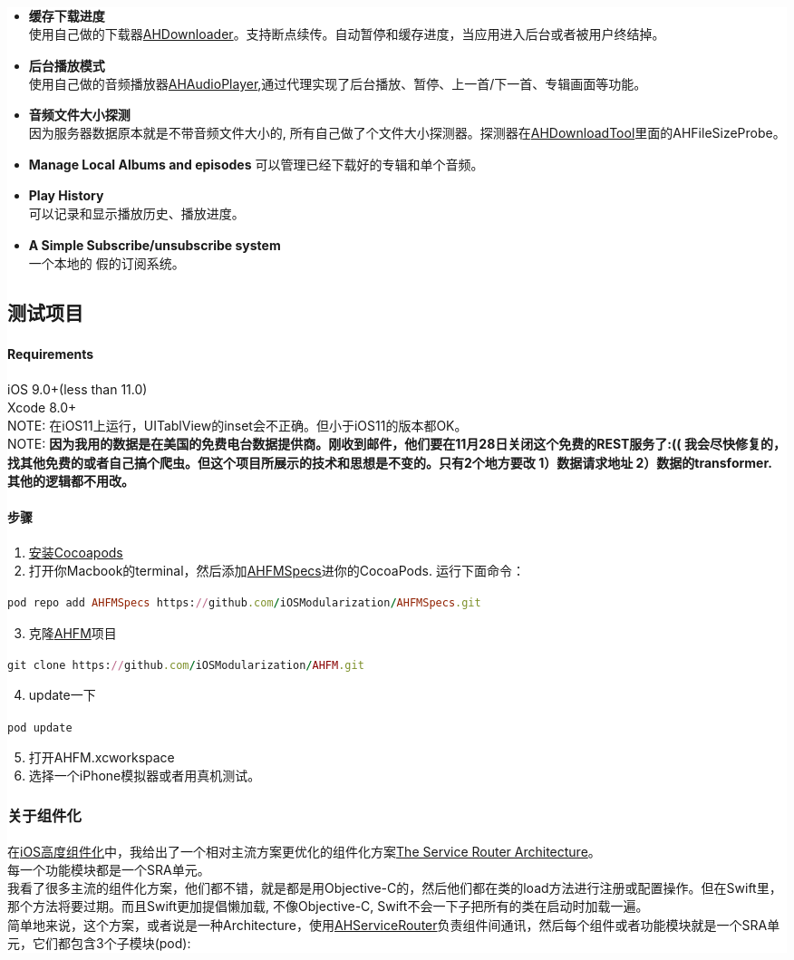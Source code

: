 - **缓存下载进度**  
使用自己做的下载器[AHDownloader](https://github.com/ivsall2012/AHDownloader)。支持断点续传。自动暂停和缓存进度，当应用进入后台或者被用户终结掉。

- **后台播放模式**  
使用自己做的音频播放器[AHAudioPlayer](https://github.com/ivsall2012/AHAudioPlayer),通过代理实现了后台播放、暂停、上一首/下一首、专辑画面等功能。 

- **音频文件大小探测**   
因为服务器数据原本就是不带音频文件大小的, 所有自己做了个文件大小探测器。探测器在[AHDownloadTool](https://github.com/ivsall2012/AHDownloadTool)里面的AHFileSizeProbe。

- **Manage Local Albums and episodes**
可以管理已经下载好的专辑和单个音频。

- **Play History**  
可以记录和显示播放历史、播放进度。

- **A Simple Subscribe/unsubscribe system**  
一个本地的 假的订阅系统。

## 测试项目
#### Requirements
iOS 9.0+(less than 11.0)  
Xcode 8.0+  
NOTE: 在iOS11上运行，UITablView的inset会不正确。但小于iOS11的版本都OK。  
NOTE: **因为我用的数据是在美国的免费电台数据提供商。刚收到邮件，他们要在11月28日关闭这个免费的REST服务了:(( 我会尽快修复的，找其他免费的或者自己搞个爬虫。但这个项目所展示的技术和思想是不变的。只有2个地方要改 1）数据请求地址 2）数据的transformer. 其他的逻辑都不用改。**

#### 步骤
1. [安装Cocoapods](https://guides.cocoapods.org/using/getting-started.html)  
2. 打开你Macbook的terminal，然后添加[AHFMSpecs](https://github.com/iOSModularization/AHFMSpecs)进你的CocoaPods. 运行下面命令：  
```ruby
pod repo add AHFMSpecs https://github.com/iOSModularization/AHFMSpecs.git
```

3. 克隆[AHFM](https://github.com/iOSModularization/AHFM)项目   
```ruby
git clone https://github.com/iOSModularization/AHFM.git
```

4. update一下  
```ruby
pod update
```

5. 打开AHFM.xcworkspace  
6. 选择一个iPhone模拟器或者用真机测试。 


### 关于组件化  
在[iOS高度组件化](https://github.com/iOSModularization/AHFM#featuring-a-distributed-architecture)中，我给出了一个相对主流方案更优化的组件化方案[The Service Router Architecture](https://github.com/ivsall2012/A-Highly-Distributed-Architecture-for-Large-scale-Collaborations/blob/master/SRA.md)。  
每一个功能模块都是一个SRA单元。  
我看了很多主流的组件化方案，他们都不错，就是都是用Objective-C的，然后他们都在类的load方法进行注册或配置操作。但在Swift里，那个方法将要过期。而且Swift更加提倡懒加载, 不像Objective-C, Swift不会一下子把所有的类在启动时加载一遍。  
简单地来说，这个方案，或者说是一种Architecture，使用[AHServiceRouter](https://github.com/ivsall2012/AHServiceRouter)负责组件间通讯，然后每个组件或者功能模块就是一个SRA单元，它们都包含3个子模块(pod):
